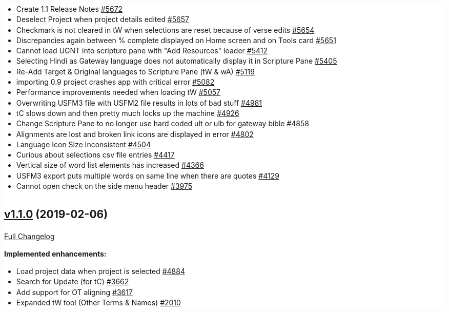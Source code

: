 - Create 1.1 Release Notes [\#5672](https://github.com/unfoldingWord/translationCore/issues/5672)
- Deselect Project when project details edited [\#5657](https://github.com/unfoldingWord/translationCore/issues/5657)
- Checkmark is not cleared in tW when selections are reset because of verse edits [\#5654](https://github.com/unfoldingWord/translationCore/issues/5654)
- Discrepancies again between % complete displayed on Home screen and on Tools card [\#5651](https://github.com/unfoldingWord/translationCore/issues/5651)
- Cannot load UGNT into scripture pane with "Add Resources" loader [\#5412](https://github.com/unfoldingWord/translationCore/issues/5412)
- Selecting Hindi as Gateway language does not automatically display it in Scripture Pane [\#5405](https://github.com/unfoldingWord/translationCore/issues/5405)
- Re-Add Target & Original languages to Scripture Pane \(tW & wA\) [\#5119](https://github.com/unfoldingWord/translationCore/issues/5119)
- importing 0.9 project crashes app with critical error [\#5082](https://github.com/unfoldingWord/translationCore/issues/5082)
- Performance improvements needed when loading tW [\#5057](https://github.com/unfoldingWord/translationCore/issues/5057)
- Overwriting USFM3 file with USFM2 file results in lots of bad stuff [\#4981](https://github.com/unfoldingWord/translationCore/issues/4981)
- tC slows down and then pretty much locks up the machine [\#4926](https://github.com/unfoldingWord/translationCore/issues/4926)
- Change Scripture Pane to no longer use hard coded ult or ulb for gateway bible [\#4858](https://github.com/unfoldingWord/translationCore/issues/4858)
- Alignments are lost and broken link icons are displayed in error [\#4802](https://github.com/unfoldingWord/translationCore/issues/4802)
- Language Icon Size Inconsistent [\#4504](https://github.com/unfoldingWord/translationCore/issues/4504)
- Curious about selections csv file entries [\#4417](https://github.com/unfoldingWord/translationCore/issues/4417)
- Vertical size of word list elements has increased [\#4366](https://github.com/unfoldingWord/translationCore/issues/4366)
- USFM3 export puts multiple words on same line when there are quotes [\#4129](https://github.com/unfoldingWord/translationCore/issues/4129)
- Cannot open check on the side menu header [\#3975](https://github.com/unfoldingWord/translationCore/issues/3975)

## [v1.1.0](https://github.com/unfoldingWord/translationCore/tree/v1.1.0) (2019-02-06)

[Full Changelog](https://github.com/unfoldingWord/translationCore/compare/v1.0.2...v1.1.0)

**Implemented enhancements:**

- Load project data when project is selected [\#4884](https://github.com/unfoldingWord/translationCore/issues/4884)
- Search for Update \(for tC\) [\#3662](https://github.com/unfoldingWord/translationCore/issues/3662)
- Add support for OT aligning [\#3617](https://github.com/unfoldingWord/translationCore/issues/3617)
- Expanded tW tool \(Other Terms & Names\) [\#2010](https://github.com/unfoldingWord/translationCore/issues/2010)
